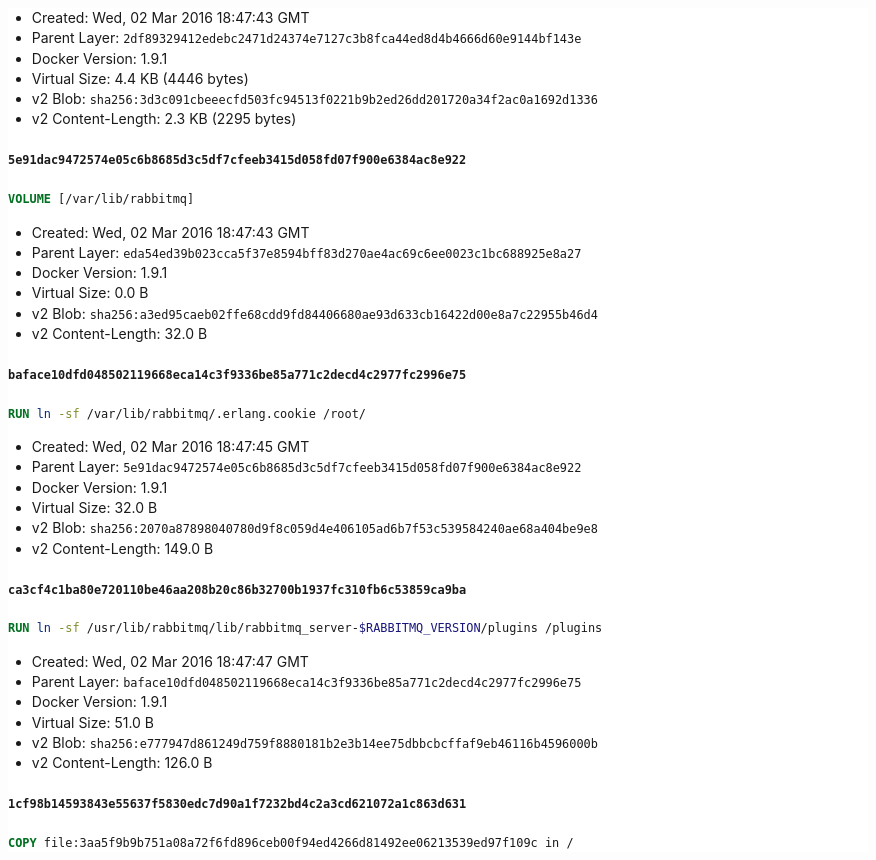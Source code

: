 -	Created: Wed, 02 Mar 2016 18:47:43 GMT
-	Parent Layer: `2df89329412edebc2471d24374e7127c3b8fca44ed8d4b4666d60e9144bf143e`
-	Docker Version: 1.9.1
-	Virtual Size: 4.4 KB (4446 bytes)
-	v2 Blob: `sha256:3d3c091cbeeecfd503fc94513f0221b9b2ed26dd201720a34f2ac0a1692d1336`
-	v2 Content-Length: 2.3 KB (2295 bytes)

#### `5e91dac9472574e05c6b8685d3c5df7cfeeb3415d058fd07f900e6384ac8e922`

```dockerfile
VOLUME [/var/lib/rabbitmq]
```

-	Created: Wed, 02 Mar 2016 18:47:43 GMT
-	Parent Layer: `eda54ed39b023cca5f37e8594bff83d270ae4ac69c6ee0023c1bc688925e8a27`
-	Docker Version: 1.9.1
-	Virtual Size: 0.0 B
-	v2 Blob: `sha256:a3ed95caeb02ffe68cdd9fd84406680ae93d633cb16422d00e8a7c22955b46d4`
-	v2 Content-Length: 32.0 B

#### `baface10dfd048502119668eca14c3f9336be85a771c2decd4c2977fc2996e75`

```dockerfile
RUN ln -sf /var/lib/rabbitmq/.erlang.cookie /root/
```

-	Created: Wed, 02 Mar 2016 18:47:45 GMT
-	Parent Layer: `5e91dac9472574e05c6b8685d3c5df7cfeeb3415d058fd07f900e6384ac8e922`
-	Docker Version: 1.9.1
-	Virtual Size: 32.0 B
-	v2 Blob: `sha256:2070a87898040780d9f8c059d4e406105ad6b7f53c539584240ae68a404be9e8`
-	v2 Content-Length: 149.0 B

#### `ca3cf4c1ba80e720110be46aa208b20c86b32700b1937fc310fb6c53859ca9ba`

```dockerfile
RUN ln -sf /usr/lib/rabbitmq/lib/rabbitmq_server-$RABBITMQ_VERSION/plugins /plugins
```

-	Created: Wed, 02 Mar 2016 18:47:47 GMT
-	Parent Layer: `baface10dfd048502119668eca14c3f9336be85a771c2decd4c2977fc2996e75`
-	Docker Version: 1.9.1
-	Virtual Size: 51.0 B
-	v2 Blob: `sha256:e777947d861249d759f8880181b2e3b14ee75dbbcbcffaf9eb46116b4596000b`
-	v2 Content-Length: 126.0 B

#### `1cf98b14593843e55637f5830edc7d90a1f7232bd4c2a3cd621072a1c863d631`

```dockerfile
COPY file:3aa5f9b9b751a08a72f6fd896ceb00f94ed4266d81492ee06213539ed97f109c in /
```
